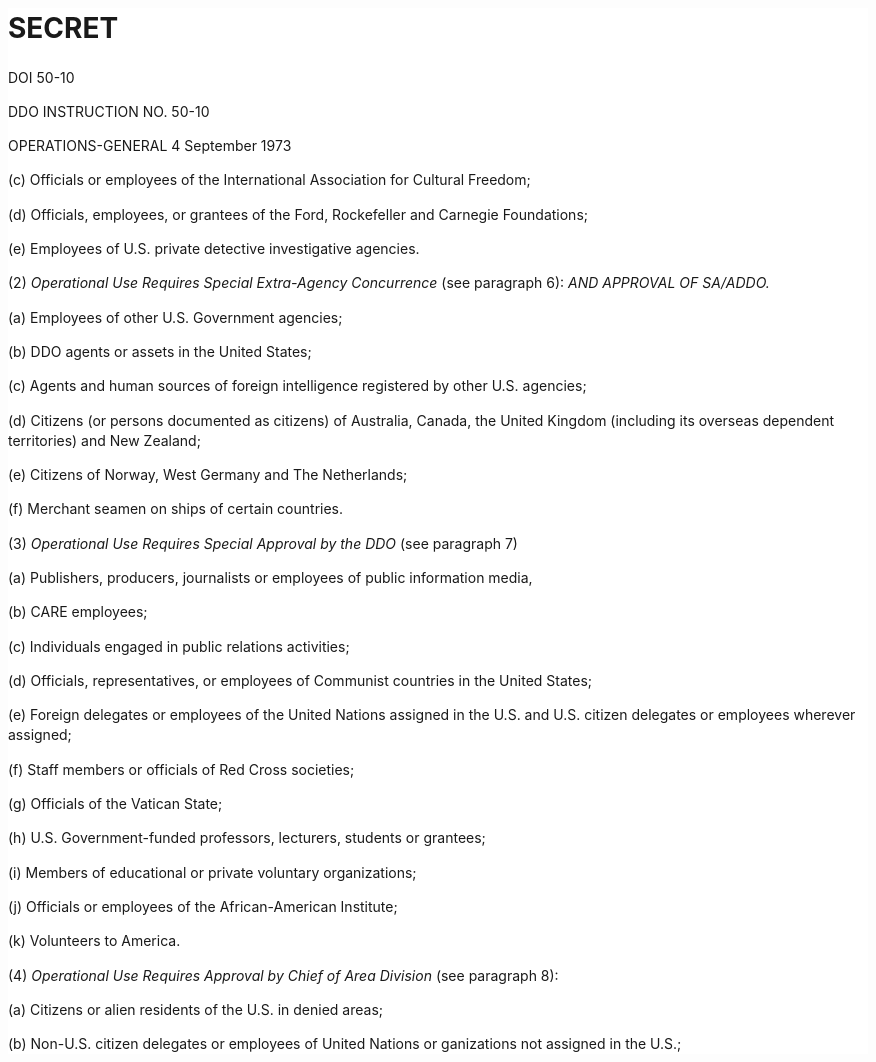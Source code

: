 # SECRET

DOI 50-10

DDO INSTRUCTION
NO. 50-10

OPERATIONS-GENERAL
4 September 1973

(c) Officials or employees of the International Association for Cultural Freedom;

(d) Officials, employees, or grantees of the Ford, Rockefeller and Carnegie Foundations;

(e) Employees of U.S. private detective investigative agencies.

(2) *Operational Use Requires Special Extra-Agency Concurrence* (see paragraph 6): *AND APPROVAL OF SA/ADDO.*

(a) Employees of other U.S. Government agencies;

(b) DDO agents or assets in the United States;

(c) Agents and human sources of foreign intelligence registered by other U.S. agencies;

(d) Citizens (or persons documented as citizens) of Australia, Canada, the United Kingdom (including its overseas dependent territories) and New Zealand;

(e) Citizens of Norway, West Germany and The Netherlands;

(f) Merchant seamen on ships of certain countries.

(3) *Operational Use Requires Special Approval by the DDO* (see paragraph 7)

(a) Publishers, producers, journalists or employees of public information media,

(b) CARE employees;

(c) Individuals engaged in public relations activities;

(d) Officials, representatives, or employees of Communist countries in the United States;

(e) Foreign delegates or employees of the United Nations assigned in the U.S. and U.S. citizen delegates or employees wherever assigned;

(f) Staff members or officials of Red Cross societies;

(g) Officials of the Vatican State;

(h) U.S. Government-funded professors, lecturers, students or grantees;

(i) Members of educational or private voluntary organizations;

(j) Officials or employees of the African-American Institute;

(k) Volunteers to America.

(4) *Operational Use Requires Approval by Chief of Area Division* (see paragraph 8):

(a) Citizens or alien residents of the U.S. in denied areas;

(b) Non-U.S. citizen delegates or employees of United Nations or ganizations not assigned in the U.S.;
